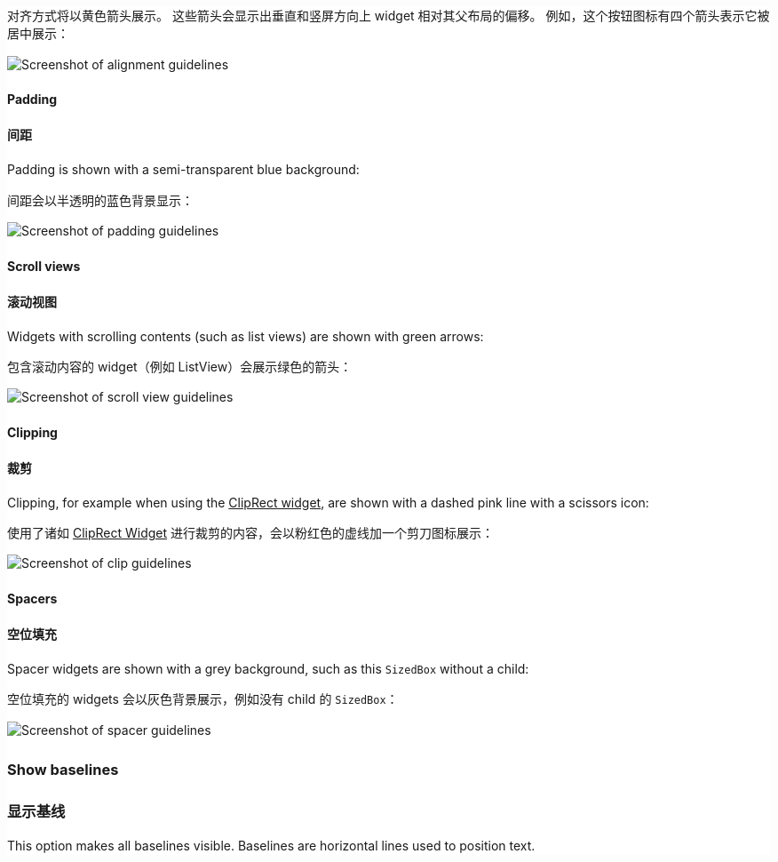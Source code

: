 对齐方式将以黄色箭头展示。
这些箭头会显示出垂直和竖屏方向上 widget 相对其父布局的偏移。
例如，这个按钮图标有四个箭头表示它被居中展示：

![Screenshot of alignment guidelines](/assets/images/docs/tools/devtools/debug-toggle-guidelines-alignment.png)

#### Padding

#### 间距

Padding is shown with a semi-transparent blue background:

间距会以半透明的蓝色背景显示：

![Screenshot of padding guidelines](/assets/images/docs/tools/devtools/debug-toggle-guidelines-padding.png)

#### Scroll views

#### 滚动视图

Widgets with scrolling contents (such as list views) are shown with green arrows:

包含滚动内容的 widget（例如 ListView）会展示绿色的箭头：

![Screenshot of scroll view guidelines](/assets/images/docs/tools/devtools/debug-toggle-guidelines-scroll.png)

#### Clipping

#### 裁剪

Clipping, for example when using the [ClipRect widget][], are shown
with a dashed pink line with a scissors icon:

使用了诸如 [ClipRect Widget][] 进行裁剪的内容，会以粉红色的虚线加一个剪刀图标展示：

[ClipRect widget]: {{site.api}}/flutter/widgets/ClipRect-class.html

![Screenshot of clip guidelines](/assets/images/docs/tools/devtools/debug-toggle-guidelines-clip.png)

#### Spacers

#### 空位填充

Spacer widgets are shown with a grey background,
such as this `SizedBox` without a child:

空位填充的 widgets 会以灰色背景展示，例如没有 child 的 `SizedBox`：

![Screenshot of spacer guidelines](/assets/images/docs/tools/devtools/debug-toggle-guidelines-spacer.png)

### Show baselines

### 显示基线

This option makes all baselines visible.
Baselines are horizontal lines used to position text.


[inspector settings dialog]: #inspector-settings
[legacy inspector]: /tools/devtools/legacy-inspector
[filing a bug]: https://github.com/flutter/devtools/issues/new 
[Slow animations]: #slow-animations
[Show guidelines]: #show-guidelines
[Show baselines]: #show-baselines
[Highlight repaints]: #highlight-repaints
[Highlight oversized images]: #highlight-oversized-images
[Baseline]: {{site.api}}/flutter/widgets/Baseline-class.html
[render boxes]: {{site.api}}/flutter/rendering/RenderBox-class.html
[RepaintBoundary widget]: {{site.api}}/flutter/widgets/RepaintBoundary-class.html
[render box]: {{site.api}}/flutter/rendering/RenderBox-class.html
[legacy inspector]: /tools/devtools/legacy-inspector
[Show implementation widgets]: #debugging-layout-issues-visually
[`Column`]: {{site.api}}/flutter/widgets/Column-class.html
[common problems when debugging]: /testing/debugging
[`crossAxisAlignment`]: {{site.api}}/flutter/widgets/Flex/crossAxisAlignment.html
[DartConf 2018 talk]: {{site.bili.video}}/BV1h4411575y/
[debug mode]: /testing/build-modes#debug
[`Flex`]: {{site.api}}/flutter/widgets/Flex-class.html
[flex layouts]: {{site.api}}/flutter/widgets/Flex-class.html
[`FlexFit`]: {{site.api}}/flutter/rendering/FlexFit.html
[`FlexParentData.fit`]: {{site.api}}/flutter/rendering/FlexParentData/fit.html
[`FlexParentData.flex`]: {{site.api}}/flutter/rendering/FlexParentData/flex.html
[`mainAxisAlignment`]: {{site.api}}/flutter/widgets/Flex/mainAxisAlignment.html
[`mainAxisSize`]: {{site.api}}/flutter/widgets/Flex/mainAxisSize.html
[`Row`]: {{site.api}}/flutter/widgets/Row-class.html
[`textDirection`]: {{site.api}}/flutter/widgets/Flex/textDirection.html
[Understanding constraints]: /ui/layout/constraints
[inspector-tutorial]: {{site.medium}}/@fluttergems/mastering-dart-flutter-devtools-flutter-inspector-part-2-of-8-bbff40692fc7